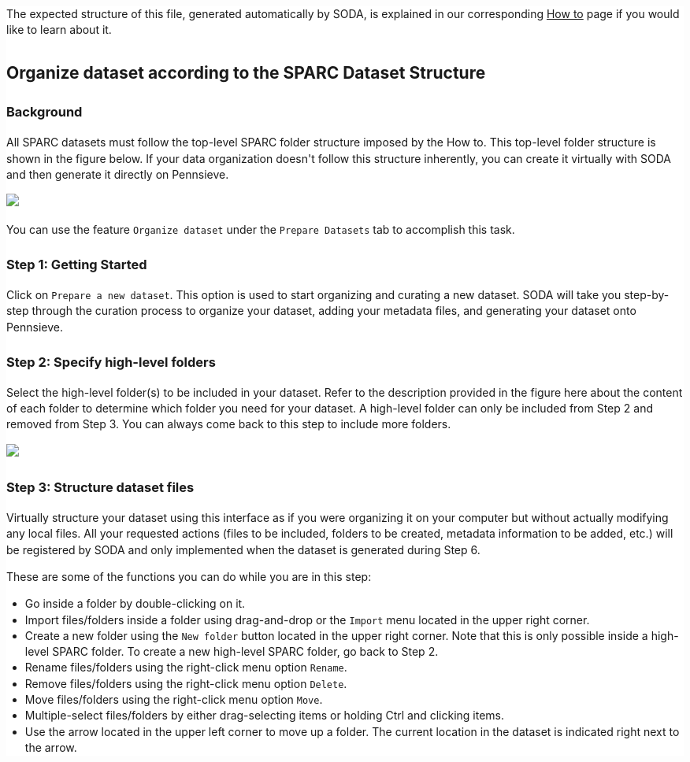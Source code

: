The expected structure of this file, generated automatically by SODA, is explained in our corresponding [How to](../how-to/how-to-structure-the-samples-metadata-file.md) page if you would like to learn about it.

## Organize dataset according to the SPARC Dataset Structure

### Background

All SPARC datasets must follow the top-level SPARC folder structure imposed by the How to. This top-level folder structure is shown in the figure below. If your data organization doesn't follow this structure inherently, you can create it virtually with SODA and then generate it directly on Pennsieve.

![](https://github.com/fairdataihub/SODA-for-SPARC/blob/main/docs/documentation/Prepare-dataset/Specify-files/SPARC-dataset-structure.PNG?raw=true)

You can use the feature `Organize dataset` under the `Prepare Datasets` tab to accomplish this task.

### Step 1: Getting Started

Click on `Prepare a new dataset`. This option is used to start organizing and curating a new dataset. SODA will take you step-by-step through the curation process to organize your dataset, adding your metadata files, and generating your dataset onto Pennsieve.

### Step 2: Specify high-level folders

Select the high-level folder(s) to be included in your dataset. Refer to the description provided in the figure here about the content of each folder to determine which folder you need for your dataset. A high-level folder can only be included from Step 2 and removed from Step 3. You can always come back to this step to include more folders.

![](https://github.com/fairdataihub/SODA-for-SPARC/blob/main/docs/documentation/Organize-dataset/high-level-folders-1.gif?raw=true)

### Step 3: Structure dataset files

Virtually structure your dataset using this interface as if you were organizing it on your computer but without actually modifying any local files. All your requested actions (files to be included, folders to be created, metadata information to be added, etc.) will be registered by SODA and only implemented when the dataset is generated during Step 6.

These are some of the functions you can do while you are in this step:

- Go inside a folder by double-clicking on it.
- Import files/folders inside a folder using drag-and-drop or the `Import` menu located in the upper right corner.
- Create a new folder using the `New folder` button located in the upper right corner. Note that this is only possible inside a high-level SPARC folder. To create a new high-level SPARC folder, go back to Step 2.
- Rename files/folders using the right-click menu option `Rename`.
- Remove files/folders using the right-click menu option `Delete`.
- Move files/folders using the right-click menu option `Move`.
- Multiple-select files/folders by either drag-selecting items or holding Ctrl and clicking items.
- Use the arrow located in the upper left corner to move up a folder. The current location in the dataset is indicated right next to the arrow.
